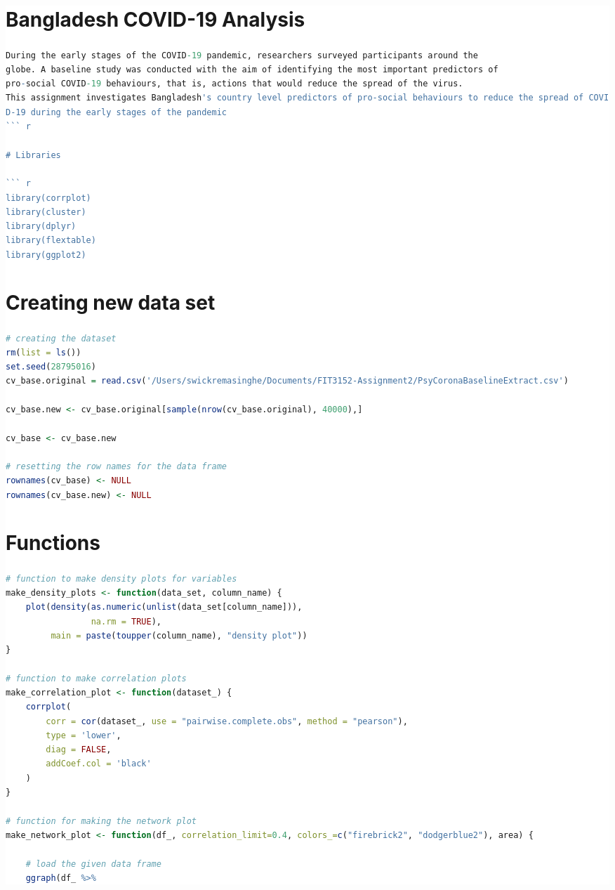 Bangladesh COVID-19 Analysis
================
``` r
During the early stages of the COVID-19 pandemic, researchers surveyed participants around the
globe. A baseline study was conducted with the aim of identifying the most important predictors of
pro-social COVID-19 behaviours, that is, actions that would reduce the spread of the virus.
This assignment investigates Bangladesh's country level predictors of pro-social behaviours to reduce the spread of COVID-19 during the early stages of the pandemic
``` r

# Libraries

``` r
library(corrplot)
library(cluster)
library(dplyr)
library(flextable)
library(ggplot2)
```

# Creating new data set

``` r
# creating the dataset 
rm(list = ls())
set.seed(28795016)
cv_base.original = read.csv('/Users/swickremasinghe/Documents/FIT3152-Assignment2/PsyCoronaBaselineExtract.csv')

cv_base.new <- cv_base.original[sample(nrow(cv_base.original), 40000),]

cv_base <- cv_base.new

# resetting the row names for the data frame
rownames(cv_base) <- NULL
rownames(cv_base.new) <- NULL
```

# Functions

``` r
# function to make density plots for variables
make_density_plots <- function(data_set, column_name) {
    plot(density(as.numeric(unlist(data_set[column_name])),
                 na.rm = TRUE),
         main = paste(toupper(column_name), "density plot"))
}

# function to make correlation plots
make_correlation_plot <- function(dataset_) {
    corrplot(
        corr = cor(dataset_, use = "pairwise.complete.obs", method = "pearson"),
        type = 'lower',
        diag = FALSE,
        addCoef.col = 'black'
    )
}

# function for making the network plot
make_network_plot <- function(df_, correlation_limit=0.4, colors_=c("firebrick2", "dodgerblue2"), area) {
    
    # load the given data frame 
    ggraph(df_ %>% 
```